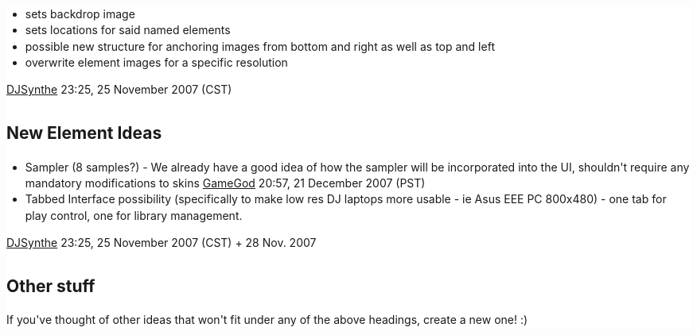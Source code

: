   - sets backdrop image
  - sets locations for said named elements
  - possible new structure for anchoring images from bottom and right as
    well as top and left
  - overwrite element images for a specific resolution

[DJSynthe](/User/DJSynthe) 23:25, 25 November 2007 (CST)

## New Element Ideas

  - Sampler (8 samples?) - We already have a good idea of how the
    sampler will be incorporated into the UI, shouldn't require any
    mandatory modifications to skins [GameGod](/User/GameGod) 20:57, 21
    December 2007 (PST)
  - Tabbed Interface possibility (specifically to make low res DJ
    laptops more usable - ie Asus EEE PC 800x480) - one tab for play
    control, one for library management.

[DJSynthe](/User/DJSynthe) 23:25, 25 November 2007 (CST) + 28 Nov. 2007

## Other stuff

If you've thought of other ideas that won't fit under any of the above
headings, create a new one\! :)
